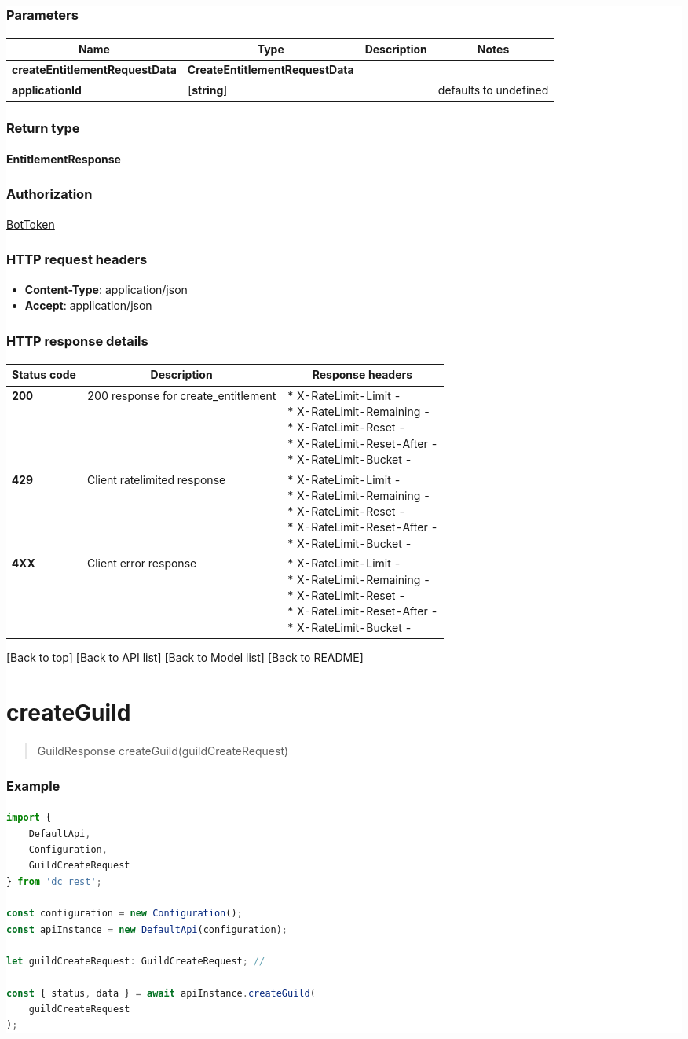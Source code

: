 ### Parameters

|Name | Type | Description  | Notes|
|------------- | ------------- | ------------- | -------------|
| **createEntitlementRequestData** | **CreateEntitlementRequestData**|  | |
| **applicationId** | [**string**] |  | defaults to undefined|


### Return type

**EntitlementResponse**

### Authorization

[BotToken](../README.md#BotToken)

### HTTP request headers

 - **Content-Type**: application/json
 - **Accept**: application/json


### HTTP response details
| Status code | Description | Response headers |
|-------------|-------------|------------------|
|**200** | 200 response for create_entitlement |  * X-RateLimit-Limit -  <br>  * X-RateLimit-Remaining -  <br>  * X-RateLimit-Reset -  <br>  * X-RateLimit-Reset-After -  <br>  * X-RateLimit-Bucket -  <br>  |
|**429** | Client ratelimited response |  * X-RateLimit-Limit -  <br>  * X-RateLimit-Remaining -  <br>  * X-RateLimit-Reset -  <br>  * X-RateLimit-Reset-After -  <br>  * X-RateLimit-Bucket -  <br>  |
|**4XX** | Client error response |  * X-RateLimit-Limit -  <br>  * X-RateLimit-Remaining -  <br>  * X-RateLimit-Reset -  <br>  * X-RateLimit-Reset-After -  <br>  * X-RateLimit-Bucket -  <br>  |

[[Back to top]](#) [[Back to API list]](../README.md#documentation-for-api-endpoints) [[Back to Model list]](../README.md#documentation-for-models) [[Back to README]](../README.md)

# **createGuild**
> GuildResponse createGuild(guildCreateRequest)


### Example

```typescript
import {
    DefaultApi,
    Configuration,
    GuildCreateRequest
} from 'dc_rest';

const configuration = new Configuration();
const apiInstance = new DefaultApi(configuration);

let guildCreateRequest: GuildCreateRequest; //

const { status, data } = await apiInstance.createGuild(
    guildCreateRequest
);
```
